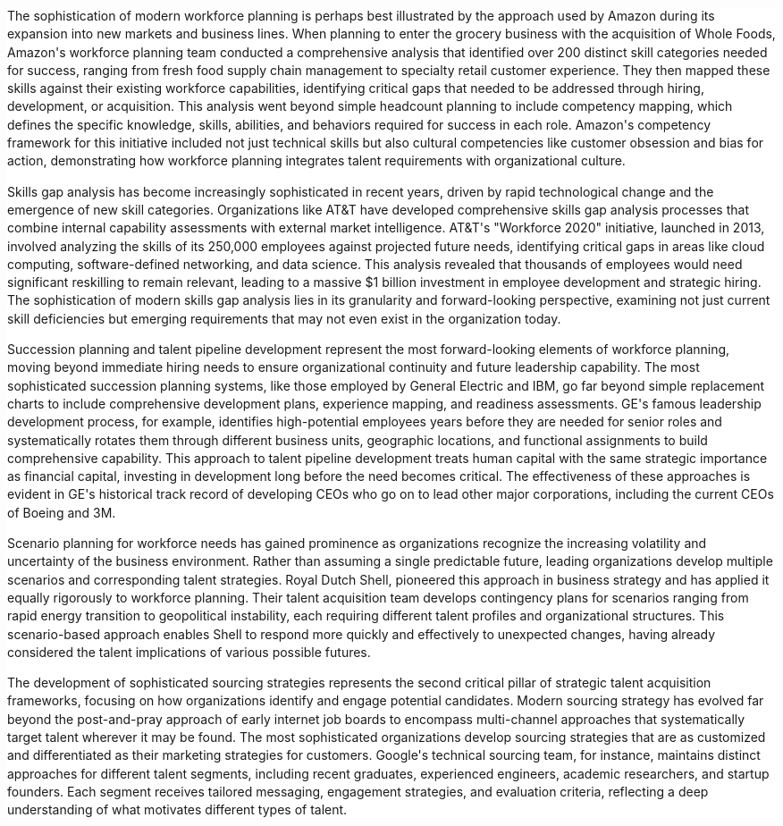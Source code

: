 The sophistication of modern workforce planning is perhaps best illustrated by the approach used by Amazon during its expansion into new markets and business lines. When planning to enter the grocery business with the acquisition of Whole Foods, Amazon's workforce planning team conducted a comprehensive analysis that identified over 200 distinct skill categories needed for success, ranging from fresh food supply chain management to specialty retail customer experience. They then mapped these skills against their existing workforce capabilities, identifying critical gaps that needed to be addressed through hiring, development, or acquisition. This analysis went beyond simple headcount planning to include competency mapping, which defines the specific knowledge, skills, abilities, and behaviors required for success in each role. Amazon's competency framework for this initiative included not just technical skills but also cultural competencies like customer obsession and bias for action, demonstrating how workforce planning integrates talent requirements with organizational culture.

Skills gap analysis has become increasingly sophisticated in recent years, driven by rapid technological change and the emergence of new skill categories. Organizations like AT&T have developed comprehensive skills gap analysis processes that combine internal capability assessments with external market intelligence. AT&T's "Workforce 2020" initiative, launched in 2013, involved analyzing the skills of its 250,000 employees against projected future needs, identifying critical gaps in areas like cloud computing, software-defined networking, and data science. This analysis revealed that thousands of employees would need significant reskilling to remain relevant, leading to a massive $1 billion investment in employee development and strategic hiring. The sophistication of modern skills gap analysis lies in its granularity and forward-looking perspective, examining not just current skill deficiencies but emerging requirements that may not even exist in the organization today.

Succession planning and talent pipeline development represent the most forward-looking elements of workforce planning, moving beyond immediate hiring needs to ensure organizational continuity and future leadership capability. The most sophisticated succession planning systems, like those employed by General Electric and IBM, go far beyond simple replacement charts to include comprehensive development plans, experience mapping, and readiness assessments. GE's famous leadership development process, for example, identifies high-potential employees years before they are needed for senior roles and systematically rotates them through different business units, geographic locations, and functional assignments to build comprehensive capability. This approach to talent pipeline development treats human capital with the same strategic importance as financial capital, investing in development long before the need becomes critical. The effectiveness of these approaches is evident in GE's historical track record of developing CEOs who go on to lead other major corporations, including the current CEOs of Boeing and 3M.

Scenario planning for workforce needs has gained prominence as organizations recognize the increasing volatility and uncertainty of the business environment. Rather than assuming a single predictable future, leading organizations develop multiple scenarios and corresponding talent strategies. Royal Dutch Shell, pioneered this approach in business strategy and has applied it equally rigorously to workforce planning. Their talent acquisition team develops contingency plans for scenarios ranging from rapid energy transition to geopolitical instability, each requiring different talent profiles and organizational structures. This scenario-based approach enables Shell to respond more quickly and effectively to unexpected changes, having already considered the talent implications of various possible futures.

The development of sophisticated sourcing strategies represents the second critical pillar of strategic talent acquisition frameworks, focusing on how organizations identify and engage potential candidates. Modern sourcing strategy has evolved far beyond the post-and-pray approach of early internet job boards to encompass multi-channel approaches that systematically target talent wherever it may be found. The most sophisticated organizations develop sourcing strategies that are as customized and differentiated as their marketing strategies for customers. Google's technical sourcing team, for instance, maintains distinct approaches for different talent segments, including recent graduates, experienced engineers, academic researchers, and startup founders. Each segment receives tailored messaging, engagement strategies, and evaluation criteria, reflecting a deep understanding of what motivates different types of talent.
